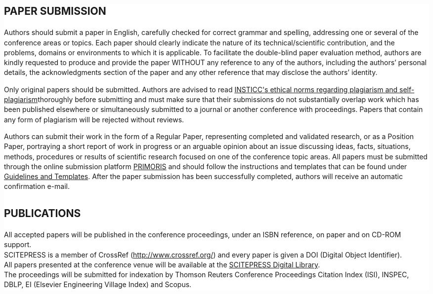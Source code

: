 



## PAPER SUBMISSION





Authors should submit a paper in English, carefully checked for correct
grammar and spelling, addressing one or several of the conference areas or
topics. Each paper should clearly indicate the nature of its
technical/scientific contribution, and the problems, domains or environments
to which it is applicable. To facilitate the double-blind paper evaluation
method, authors are kindly requested to produce and provide the paper WITHOUT
any reference to any of the authors, including the authors’ personal details,
the acknowledgments section of the paper and any other reference that may
disclose the authors’ identity.  
  
Only original papers should be submitted. Authors are advised to read
[INSTICC's ethical norms regarding plagiarism and self-
plagiarism](http://icores.org/NormsPlagiarism.aspx)thoroughly before
submitting and must make sure that their submissions do not substantially
overlap work which has been published elsewhere or simultaneously submitted to
a journal or another conference with proceedings. Papers that contain any form
of plagiarism will be rejected without reviews.  
  
Authors can submit their work in the form of a Regular Paper, representing
completed and validated research, or as a Position Paper, portraying a short
report of work in progress or an arguable opinion about an issue discussing
ideas, facts, situations, methods, procedures or results of scientific
research focused on one of the conference topic areas. All papers must be
submitted through the online submission platform
[PRIMORIS](http://www.insticc.org/primoris) and should follow the instructions
and templates that can be found under [Guidelines and
Templates](http://icores.org/GuidelinesTemplates.aspx). After the paper
submission has been successfully completed, authors will receive an automatic
confirmation e-mail.  
  









## PUBLICATIONS



All accepted papers will be published in the conference proceedings, under an
ISBN reference, on paper and on CD-ROM support.  
SCITEPRESS is a member of CrossRef (<http://www.crossref.org/>) and every
paper is given a DOI (Digital Object Identifier).  
All papers presented at the conference venue will be available at the
[SCITEPRESS Digital
Library](http://www.scitepress.org/DigitalLibrary/Default.aspx).  
The proceedings will be submitted for indexation by Thomson Reuters Conference
Proceedings Citation Index (ISI), INSPEC, DBLP, EI (Elsevier Engineering
Village Index) and Scopus.
